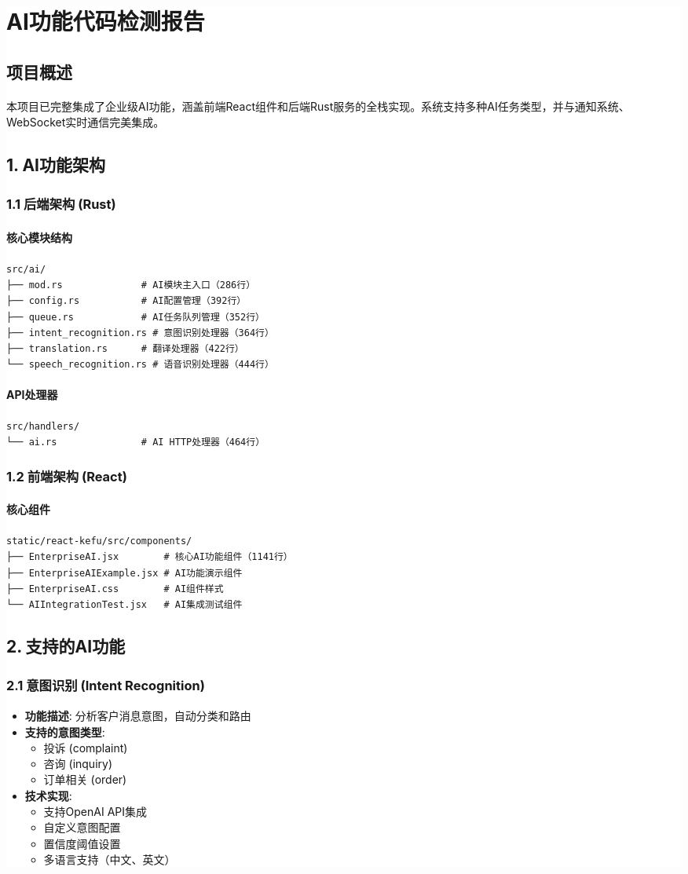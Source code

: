 # AI功能代码检测报告

## 项目概述

本项目已完整集成了企业级AI功能，涵盖前端React组件和后端Rust服务的全栈实现。系统支持多种AI任务类型，并与通知系统、WebSocket实时通信完美集成。

## 1. AI功能架构

### 1.1 后端架构 (Rust)

#### 核心模块结构
```
src/ai/
├── mod.rs              # AI模块主入口（286行）
├── config.rs           # AI配置管理（392行）
├── queue.rs            # AI任务队列管理（352行）
├── intent_recognition.rs # 意图识别处理器（364行）
├── translation.rs      # 翻译处理器（422行）
└── speech_recognition.rs # 语音识别处理器（444行）
```

#### API处理器
```
src/handlers/
└── ai.rs               # AI HTTP处理器（464行）
```

### 1.2 前端架构 (React)

#### 核心组件
```
static/react-kefu/src/components/
├── EnterpriseAI.jsx        # 核心AI功能组件（1141行）
├── EnterpriseAIExample.jsx # AI功能演示组件
├── EnterpriseAI.css        # AI组件样式
└── AIIntegrationTest.jsx   # AI集成测试组件
```

## 2. 支持的AI功能

### 2.1 意图识别 (Intent Recognition)
- **功能描述**: 分析客户消息意图，自动分类和路由
- **支持的意图类型**:
  - 投诉 (complaint)
  - 咨询 (inquiry)
  - 订单相关 (order)
- **技术实现**:
  - 支持OpenAI API集成
  - 自定义意图配置
  - 置信度阈值设置
  - 多语言支持（中文、英文）
